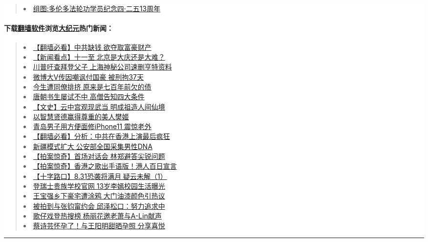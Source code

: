 > <li><a href="http://www.epochtimes.com/gb/12/4/27/n3575542.htm">组图:多伦多法轮功学员纪念四·二五13周年</a></li>

#### 下载<a href="https://git.io/JesJV">翻墙软件</a>浏览<a href="http://www.epochtimes.com">大纪元</a>热门新闻：
> <li><a href="http://www.epochtimes.com/gb/19/9/25/n11546931.htm">【翻墙必看】中共缺钱 欲夺取富豪财产</a></li>
> <li><a href="http://www.epochtimes.com/gb/19/9/26/n11548856.htm">【新闻看点】十一至 北京是大庆还是大难？</a></li>
> <li><a href="http://www.epochtimes.com/gb/19/9/26/n11549060.htm">川普吁查拜登父子 上海神秘公司速删亨特资料</a></li>
> <li><a href="http://www.epochtimes.com/gb/19/9/26/n11548966.htm">微博大V传因嘲讽付国豪 被刑拘37天</a></li>
> <li><a href="http://www.epochtimes.com/gb/15/9/3/n4519621.htm">今生遭同僚排挤 原来是七百年前欠的债</a></li>
> <li><a href="http://www.epochtimes.com/gb/19/9/20/n11534314.htm">唐朝书生屡试不中 高僧告知四大条件</a></li>
> <li><a href="http://www.epochtimes.com/gb/16/7/1/n8056353.htm">【文史】云中宫观现武当 明成祖造人间仙境</a></li>
> <li><a href="http://www.epochtimes.com/gb/19/9/22/n11539138.htm">以智慧贤德赢得尊重的美人樊姬</a></li>
> <li><a href="http://www.epochtimes.com/gb/19/9/25/n11546708.htm">青岛男子用方便面修iPhone11 震惊老外</a></li>
> <li><a href="http://www.epochtimes.com/gb/19/9/25/n11545125.htm">【翻墙必看】分析：中共在香港上演最后疯狂</a></li>
> <li><a href="http://www.epochtimes.com/gb/19/9/25/n11546501.htm">新疆模式扩大 公安部全国采集男性DNA</a></li>
> <li><a href="http://www.epochtimes.com/gb/19/9/27/n11549383.htm">【拍案惊奇】首场对话会 林郑避答尖锐问题</a></li>
> <li><a href="http://www.epochtimes.com/gb/19/9/26/n11547040.htm">【拍案惊奇】香港之歌出手语版！港人百日宣言</a></li>
> <li><a href="http://www.epochtimes.com/gb/19/9/25/n11545826.htm">【十字路口】8.31恐袭将满月 疑云未解（1）</a></li>
> <li><a href="http://www.epochtimes.com/gb/19/9/24/n11544222.htm">登瑞士贵族学校官网 13岁李嫣校园生活曝光</a></li>
> <li><a href="http://www.epochtimes.com/gb/19/9/24/n11544375.htm">王宝强乡下豪宅遭涂鸦 大门油漆颜色引热议</a></li>
> <li><a href="http://www.epochtimes.com/gb/19/9/25/n11545153.htm">被拍到与张钧甯约会 邱泽松口：努力追求中</a></li>
> <li><a href="http://www.epochtimes.com/gb/19/9/25/n11545320.htm">歌仔戏登热搜榜 杨丽花邀老萧与A-Lin献声</a></li>
> <li><a href="http://www.epochtimes.com/gb/19/9/26/n11547898.htm">蔡诗芸怀孕了！与王阳明甜晒孕照 分享喜悦</a></li>
<hr>
